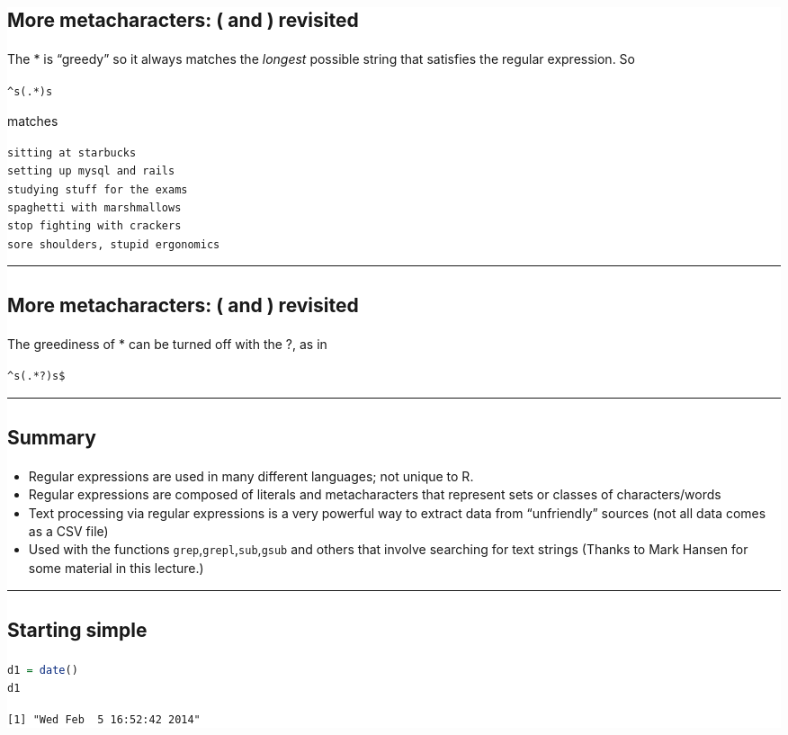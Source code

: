 
## More metacharacters: ( and ) revisited

The * is “greedy” so it always matches the _longest_ possible string that satisfies the regular expression. So

```markdown
^s(.*)s
```

matches

```markdown
sitting at starbucks
setting up mysql and rails
studying stuff for the exams
spaghetti with marshmallows
stop fighting with crackers
sore shoulders, stupid ergonomics
```

---

## More metacharacters: ( and ) revisited

The greediness of * can be turned off with the ?, as in

```markdown
^s(.*?)s$
```

---

## Summary

- Regular expressions are used in many different languages; not unique to R.
- Regular expressions are composed of literals and metacharacters that represent sets or classes of characters/words
- Text processing via regular expressions is a very powerful way to extract data from “unfriendly” sources (not all data comes as a CSV file)
- Used with the functions `grep`,`grepl`,`sub`,`gsub` and others that involve searching for text strings
(Thanks to Mark Hansen for some material in this lecture.)

---

## Starting simple


```r
d1 = date()
d1
```

```
[1] "Wed Feb  5 16:52:42 2014"
```
